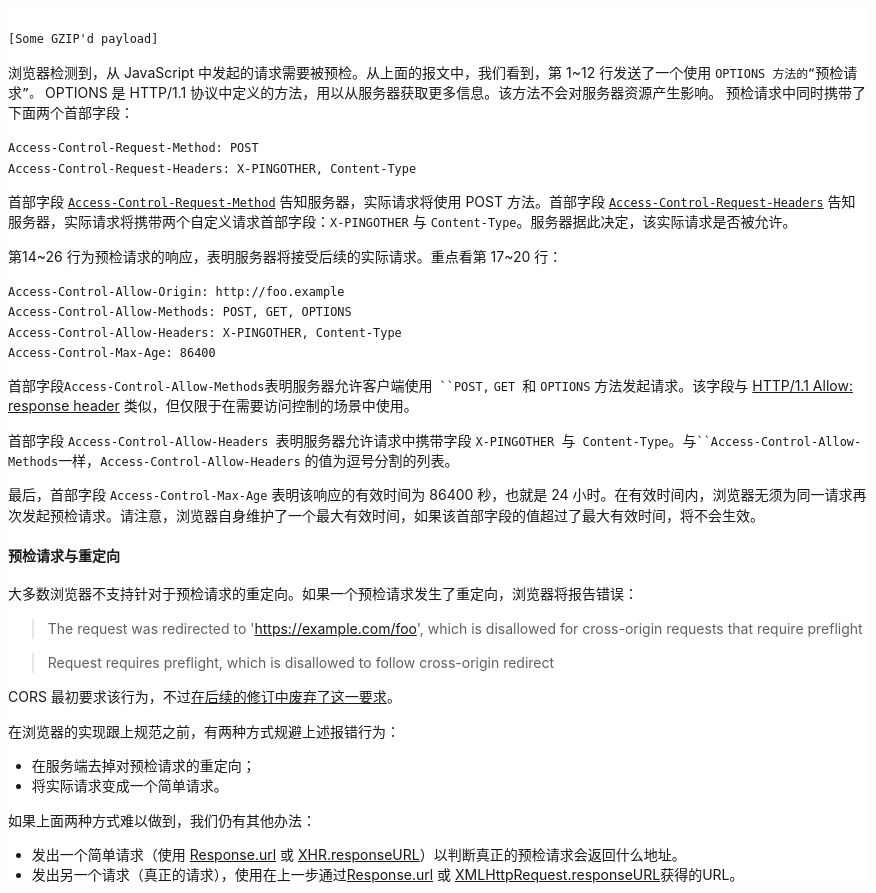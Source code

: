 ```

[Some GZIP'd payload]
```

浏览器检测到，从 JavaScript 中发起的请求需要被预检。从上面的报文中，我们看到，第 1~12 行发送了一个使用 `OPTIONS 方法的“`预检请求`”。` OPTIONS 是 HTTP/1.1 协议中定义的方法，用以从服务器获取更多信息。该方法不会对服务器资源产生影响。 预检请求中同时携带了下面两个首部字段：

```
Access-Control-Request-Method: POST
Access-Control-Request-Headers: X-PINGOTHER, Content-Type
```

首部字段 [`Access-Control-Request-Method`](https://developer.mozilla.org/zh-CN/docs/Web/HTTP/Headers/Access-Control-Request-Method) 告知服务器，实际请求将使用 POST 方法。首部字段 [`Access-Control-Request-Headers`](https://developer.mozilla.org/zh-CN/docs/Web/HTTP/Headers/Access-Control-Request-Headers) 告知服务器，实际请求将携带两个自定义请求首部字段：`X-PINGOTHER` 与 `Content-Type`。服务器据此决定，该实际请求是否被允许。

第14~26 行为预检请求的响应，表明服务器将接受后续的实际请求。重点看第 17~20 行：

```
Access-Control-Allow-Origin: http://foo.example
Access-Control-Allow-Methods: POST, GET, OPTIONS
Access-Control-Allow-Headers: X-PINGOTHER, Content-Type
Access-Control-Max-Age: 86400
```

首部字段` Access-Control-Allow-Methods `表明服务器允许客户端使用` ``POST,` `GET `和 `OPTIONS` 方法发起请求。该字段与 [HTTP/1.1 Allow: response header](http://www.w3.org/Protocols/rfc2616/rfc2616-sec14.html#sec14.7) 类似，但仅限于在需要访问控制的场景中使用。

首部字段 `Access-Control-Allow-Headers `表明服务器允许请求中携带字段 `X-PINGOTHER `与` Content-Type`。与` ``Access-Control-Allow-Methods `一样，`Access-Control-Allow-Headers` 的值为逗号分割的列表。

最后，首部字段 `Access-Control-Max-Age` 表明该响应的有效时间为 86400 秒，也就是 24 小时。在有效时间内，浏览器无须为同一请求再次发起预检请求。请注意，浏览器自身维护了一个最大有效时间，如果该首部字段的值超过了最大有效时间，将不会生效。

#### 预检请求与重定向

大多数浏览器不支持针对于预检请求的重定向。如果一个预检请求发生了重定向，浏览器将报告错误：

> The request was redirected to 'https://example.com/foo', which is disallowed for cross-origin requests that require preflight

> Request requires preflight, which is disallowed to follow cross-origin redirect

CORS 最初要求该行为，不过[在后续的修订中废弃了这一要求](https://github.com/whatwg/fetch/commit/0d9a4db8bc02251cc9e391543bb3c1322fb882f2)。

在浏览器的实现跟上规范之前，有两种方式规避上述报错行为：

- 在服务端去掉对预检请求的重定向；
- 将实际请求变成一个简单请求。

如果上面两种方式难以做到，我们仍有其他办法：

- 发出一个简单请求（使用  [Response.url](https://developer.mozilla.org/en-US/docs/Web/API/Response/url) 或 [XHR.responseURL](https://developer.mozilla.org/en-US/docs/Web/API/XMLHttpRequest/responseURL)）以判断真正的预检请求会返回什么地址。
- 发出另一个请求（真正的请求），使用在上一步通过[Response.url](https://developer.mozilla.org/en-US/docs/Web/API/Response/url) 或 [XMLHttpRequest.responseURL](https://developer.mozilla.org/en-US/docs/Web/API/XMLHttpRequest/responseURL)获得的URL。
